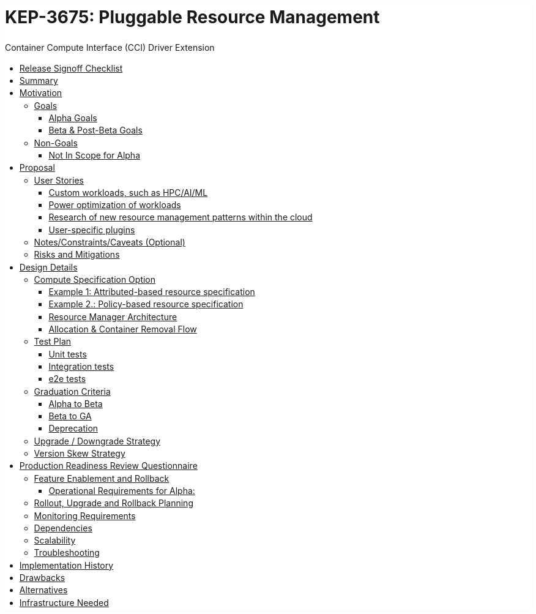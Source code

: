 
# KEP-3675: Pluggable Resource Management 
Container Compute Interface (CCI) Driver Extension







- [Release Signoff Checklist](#release-signoff-checklist)
- [Summary](#summary)
- [Motivation](#motivation)
  - [Goals](#goals)
    - [Alpha Goals](#alpha-goals)
    - [Beta &amp; Post-Beta Goals](#beta--post-beta-goals)
  - [Non-Goals](#non-goals)
    - [Not In Scope for Alpha](#not-in-scope-for-alpha)
- [Proposal](#proposal)
  - [User Stories](#user-stories)
    - [Custom workloads, such as HPC/AI/ML](#custom-workloads-such-as-hpcaiml)
    - [Power optimization of workloads](#power-optimization-of-workloads)
    - [Research of new resource management patterns within the cloud](#research-of-new-resource-management-patterns-within-the-cloud)
    - [User-specific plugins](#user-specific-plugins)
  - [Notes/Constraints/Caveats (Optional)](#notesconstraintscaveats-optional)
  - [Risks and Mitigations](#risks-and-mitigations)
- [Design Details](#design-details)
    - [Compute Specification Option](#compute-specification-option)
      - [Example 1: Attributed-based resource specification](#example-1-attributed-based-resource-specification)
      - [Example 2.: Policy-based resource specification](#example-2-policy-based-resource-specification)
      - [Resource Manager Architecture](#resource-manager-architecture)
      - [Allocation &amp; Container Removal Flow](#allocation--container-removal-flow)
  - [Test Plan](#test-plan)
      - [Unit tests](#unit-tests)
      - [Integration tests](#integration-tests)
      - [e2e tests](#e2e-tests)
  - [Graduation Criteria](#graduation-criteria)
    - [Alpha to Beta](#alpha-to-beta)
    - [Beta to GA](#beta-to-ga)
    - [Deprecation](#deprecation)
  - [Upgrade / Downgrade Strategy](#upgrade--downgrade-strategy)
  - [Version Skew Strategy](#version-skew-strategy)
- [Production Readiness Review Questionnaire](#production-readiness-review-questionnaire)
  - [Feature Enablement and Rollback](#feature-enablement-and-rollback)
    - [Operational Requirements for Alpha:](#operational-requirements-for-alpha)
  - [Rollout, Upgrade and Rollback Planning](#rollout-upgrade-and-rollback-planning)
  - [Monitoring Requirements](#monitoring-requirements)
  - [Dependencies](#dependencies)
  - [Scalability](#scalability)
  - [Troubleshooting](#troubleshooting)
- [Implementation History](#implementation-history)
- [Drawbacks](#drawbacks)
- [Alternatives](#alternatives)
- [Infrastructure Needed](#infrastructure-needed)
